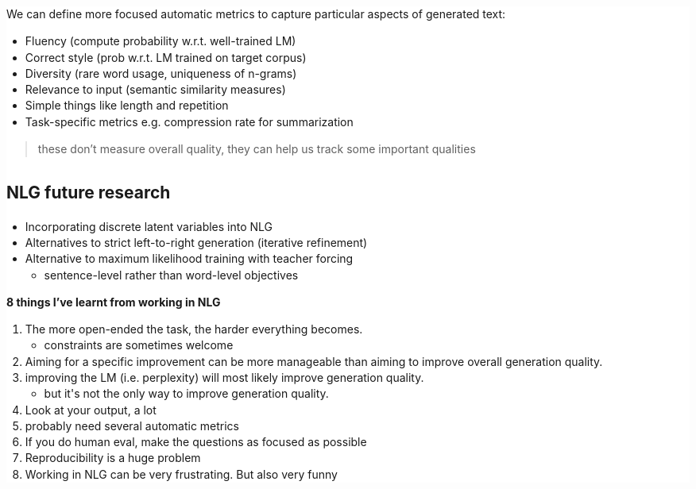 We can define more focused automatic metrics to capture particular aspects of generated text:
- Fluency (compute probability w.r.t. well-trained LM)
- Correct style (prob w.r.t. LM trained on target corpus)
- Diversity (rare word usage, uniqueness of n-grams)
- Relevance to input (semantic similarity measures)
- Simple things like length and repetition
- Task-specific metrics e.g. compression rate for summarization

> these don’t measure overall quality, they can help us track some important qualities

## NLG future research
- Incorporating discrete latent variables into NLG
- Alternatives to strict left-to-right generation (iterative refinement)
- Alternative to maximum likelihood training with teacher forcing
    - sentence-level rather than word-level objectives

**8 things I’ve learnt from working in NLG**
1. The more open-ended the task, the harder everything becomes.
    - constraints are sometimes welcome
1. Aiming for a specific improvement can be more manageable than aiming to improve overall generation quality.
1. improving the LM (i.e. perplexity) will most likely improve generation quality.
    - but it's not the only way to improve generation quality.
1. Look at your output, a lot
1. probably need several automatic metrics
1. If you do human eval, make the questions as focused as possible
1. Reproducibility is a huge problem
1. Working in NLG can be very frustrating. But also very funny
